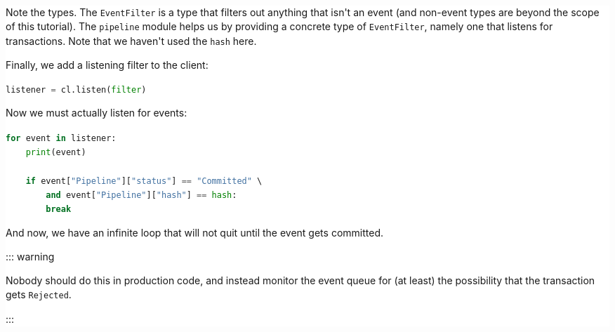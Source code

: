 Note the types. The `EventFilter` is a type that filters out anything that
isn't an event (and non-event types are beyond the scope of this tutorial).
The `pipeline` module helps us by providing a concrete type of
`EventFilter`, namely one that listens for transactions. Note that we
haven't used the `hash` here.

Finally, we add a listening filter to the client:

```python
listener = cl.listen(filter)
```

Now we must actually listen for events:

```python
for event in listener:
    print(event)

    if event["Pipeline"]["status"] == "Committed" \
        and event["Pipeline"]["hash"] == hash:
        break
```

And now, we have an infinite loop that will not quit until the event gets
committed.

::: warning

Nobody should do this in production code, and instead monitor the event
queue for (at least) the possibility that the transaction gets `Rejected`.

:::
